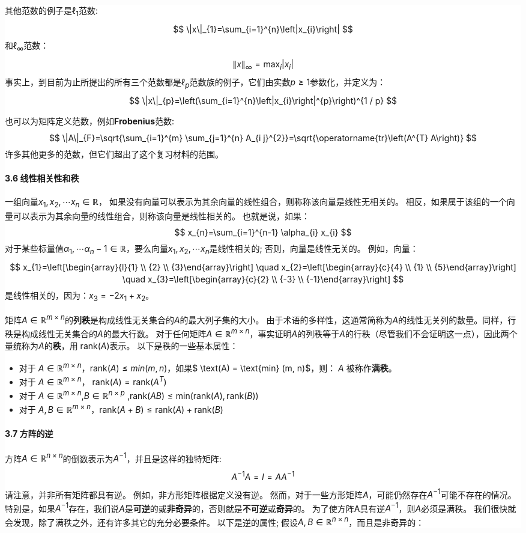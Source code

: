 其他范数的例子是$\ell_1$范数:
$$
\|x\|_{1}=\sum_{i=1}^{n}\left|x_{i}\right|
$$
和$\ell_{\infty }$范数：
$$
\|x\|_{\infty}=\max _{i}\left|x_{i}\right|
$$
事实上，到目前为止所提出的所有三个范数都是$\ell_p$范数族的例子，它们由实数$p \geq 1$参数化，并定义为：
$$
\|x\|_{p}=\left(\sum_{i=1}^{n}\left|x_{i}\right|^{p}\right)^{1 / p}
$$

也可以为矩阵定义范数，例如**Frobenius**范数:
$$
\|A\|_{F}=\sqrt{\sum_{i=1}^{m} \sum_{j=1}^{n} A_{i j}^{2}}=\sqrt{\operatorname{tr}\left(A^{T} A\right)}
$$
许多其他更多的范数，但它们超出了这个复习材料的范围。

#### 3.6 线性相关性和秩

一组向量${x_1,x_2, \cdots x_n} \in \mathbb{R}$， 如果没有向量可以表示为其余向量的线性组合，则称称该向量是线性无相关的。 相反，如果属于该组的一个向量可以表示为其余向量的线性组合，则称该向量是线性相关的。 也就是说，如果：
$$
x_{n}=\sum_{i=1}^{n-1} \alpha_{i} x_{i}
$$
对于某些标量值$\alpha_1,\cdots \alpha_n-1 \in \mathbb{R}$，要么向量$x_1,x_2, \cdots x_n$是线性相关的; 否则，向量是线性无关的。 例如，向量：
$$
x_{1}=\left[\begin{array}{l}{1} \\ {2} \\ {3}\end{array}\right] \quad x_{2}=\left[\begin{array}{c}{4} \\ {1} \\ {5}\end{array}\right] \quad x_{3}=\left[\begin{array}{c}{2} \\ {-3} \\ {-1}\end{array}\right]
$$
是线性相关的，因为：$x_3=-2x_1+x_2$。

矩阵$A  \in \mathbb{R}^{m \times n}$的**列秩**是构成线性无关集合的$A$的最大列子集的大小。 由于术语的多样性，这通常简称为$A$的线性无关列的数量。同样，行秩是构成线性无关集合的$A$的最大行数。 对于任何矩阵$A  \in \mathbb{R}^{m \times n}$，事实证明$A$的列秩等于$A$的行秩（尽管我们不会证明这一点），因此两个量统称为$A$的**秩**，用 $\text{rank}(A)$表示。 以下是秩的一些基本属性：

-   对于  $A  \in \mathbb{R}^{m \times n}$，$\text{rank}(A) \leq min(m, n)$，如果$ \text(A) = \text{min} (m, n)$，则： $A$ 被称作**满秩**。
-   对于  $A  \in \mathbb{R}^{m \times n}$， $\text{rank}(A) = \text{rank}(A^T)$
-   对于  $A  \in \mathbb{R}^{m \times n}$,$B  \in \mathbb{R}^{n \times p}$ ,$\text{rank}(AB) \leq \text{min} ( \text{rank}(A), \text{rank}(B))$
-   对于  $A,B \in \mathbb{R}^{m \times n}$，$\text{rank}(A + B) \leq \text{rank}(A) + \text{rank}(B)$

#### 3.7 方阵的逆

方阵$A  \in \mathbb{R}^{n \times n}$的倒数表示为$A^{-1}$，并且是这样的独特矩阵:
$$
A^{-1}A=I=AA^{-1}
$$
请注意，并非所有矩阵都具有逆。 例如，非方形矩阵根据定义没有逆。 然而，对于一些方形矩阵$A$，可能仍然存在$A^{-1}$可能不存在的情况。 特别是，如果$A^{-1}$存在，我们说$A$是**可逆**的或**非奇异**的，否则就是**不可逆**或**奇异**的。
为了使方阵A具有逆$A^{-1}$，则$A$必须是满秩。 我们很快就会发现，除了满秩之外，还有许多其它的充分必要条件。
以下是逆的属性; 假设$A,B  \in \mathbb{R}^{n \times n}$，而且是非奇异的：
